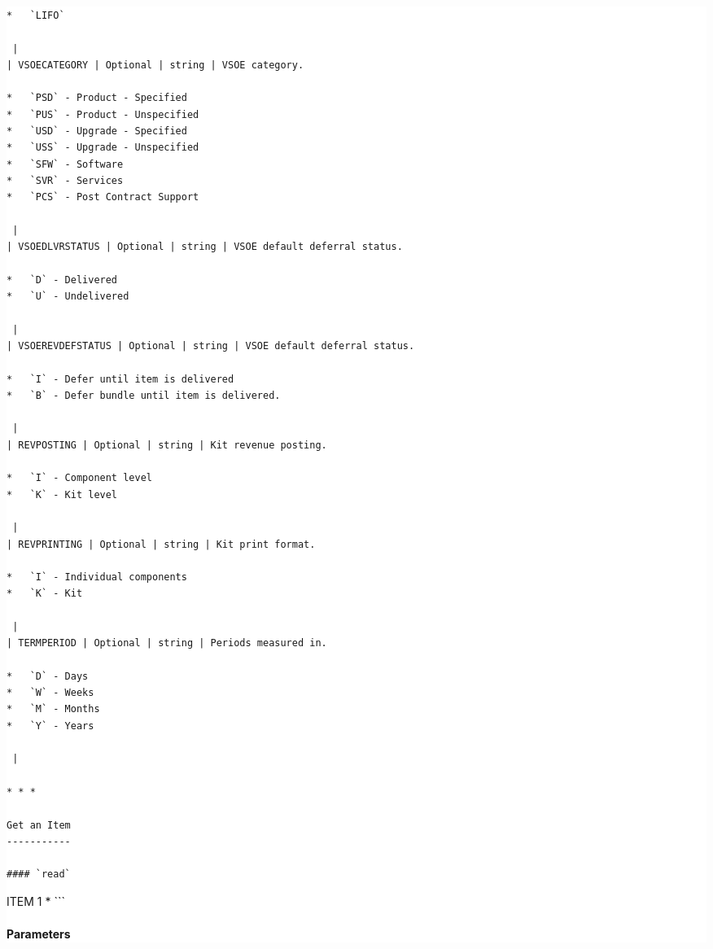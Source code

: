 ```
*   `LIFO`

 |
| VSOECATEGORY | Optional | string | VSOE category.

*   `PSD` - Product - Specified
*   `PUS` - Product - Unspecified
*   `USD` - Upgrade - Specified
*   `USS` - Upgrade - Unspecified
*   `SFW` - Software
*   `SVR` - Services
*   `PCS` - Post Contract Support

 |
| VSOEDLVRSTATUS | Optional | string | VSOE default deferral status.

*   `D` - Delivered
*   `U` - Undelivered

 |
| VSOEREVDEFSTATUS | Optional | string | VSOE default deferral status.

*   `I` - Defer until item is delivered
*   `B` - Defer bundle until item is delivered.

 |
| REVPOSTING | Optional | string | Kit revenue posting.

*   `I` - Component level
*   `K` - Kit level

 |
| REVPRINTING | Optional | string | Kit print format.

*   `I` - Individual components
*   `K` - Kit

 |
| TERMPERIOD | Optional | string | Periods measured in.

*   `D` - Days
*   `W` - Weeks
*   `M` - Months
*   `Y` - Years

 |

* * *

Get an Item
-----------

#### `read`

```
<read>
    <object>ITEM</object>
    <keys>1</keys>
    <fields>*</fields>
</read>
```

#### Parameters
```